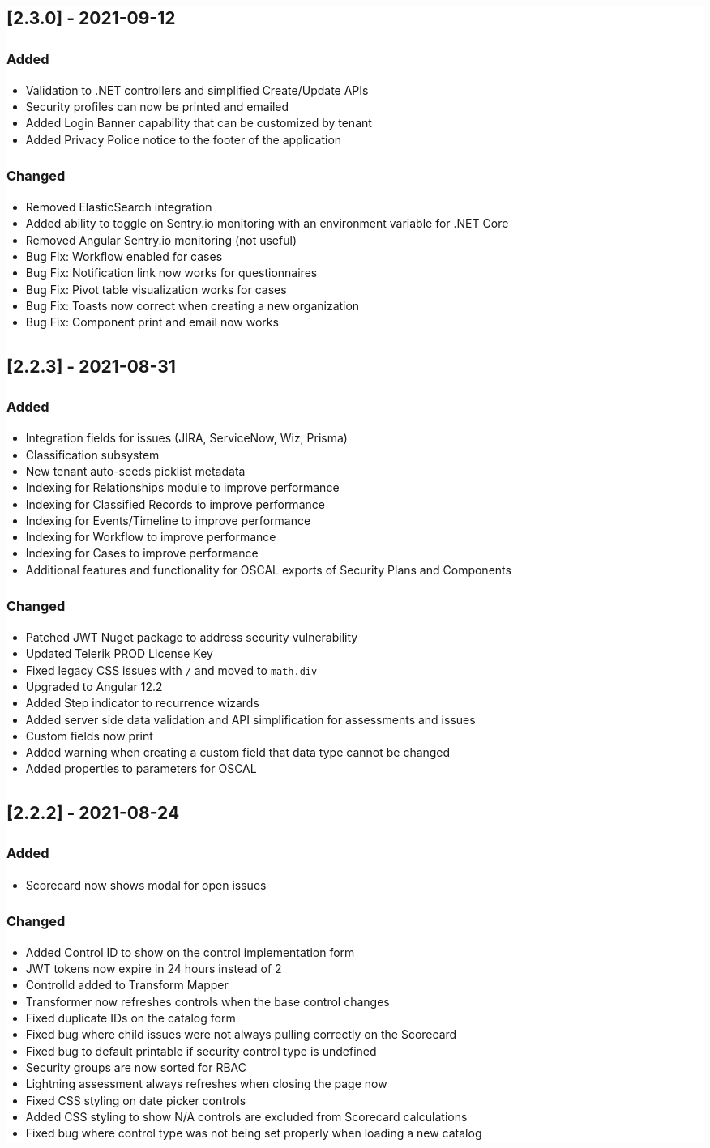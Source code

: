 ## [2.3.0] - 2021-09-12

### Added
- Validation to .NET controllers and simplified Create/Update APIs
- Security profiles can now be printed and emailed
- Added Login Banner capability that can be customized by tenant
- Added Privacy Police notice to the footer of the application

### Changed
- Removed ElasticSearch integration
- Added ability to toggle on Sentry.io monitoring with an environment variable for .NET Core
- Removed Angular Sentry.io monitoring (not useful)
- Bug Fix: Workflow enabled for cases
- Bug Fix: Notification link now works for questionnaires
- Bug Fix: Pivot table visualization works for cases
- Bug Fix: Toasts now correct when creating a new organization
- Bug Fix: Component print and email now works

## [2.2.3] - 2021-08-31

### Added
- Integration fields for issues (JIRA, ServiceNow, Wiz, Prisma)
- Classification subsystem
- New tenant auto-seeds picklist metadata
- Indexing for Relationships module to improve performance
- Indexing for Classified Records to improve performance
- Indexing for Events/Timeline to improve performance
- Indexing for Workflow to improve performance
- Indexing for Cases to improve performance
- Additional features and functionality for OSCAL exports of Security Plans and Components

### Changed
- Patched JWT Nuget package to address security vulnerability
- Updated Telerik PROD License Key
- Fixed legacy CSS issues with `/` and moved to `math.div`
- Upgraded to Angular 12.2
- Added Step indicator to recurrence wizards
- Added server side data validation and API simplification for assessments and issues
- Custom fields now print
- Added warning when creating a custom field that data type cannot be changed
- Added properties to parameters for OSCAL

## [2.2.2] - 2021-08-24

### Added
- Scorecard now shows modal for open issues

### Changed
- Added Control ID to show on the control implementation form
- JWT tokens now expire in 24 hours instead of 2
- ControlId added to Transform Mapper
- Transformer now refreshes controls when the base control changes
- Fixed duplicate IDs on the catalog form
- Fixed bug where child issues were not always pulling correctly on the Scorecard
- Fixed bug to default printable if security control type is undefined
- Security groups are now sorted for RBAC
- Lightning assessment always refreshes when closing the page now
- Fixed CSS styling on date picker controls
- Added CSS styling to show N/A controls are excluded from Scorecard calculations
- Fixed bug where control type was not being set properly when loading a new catalog